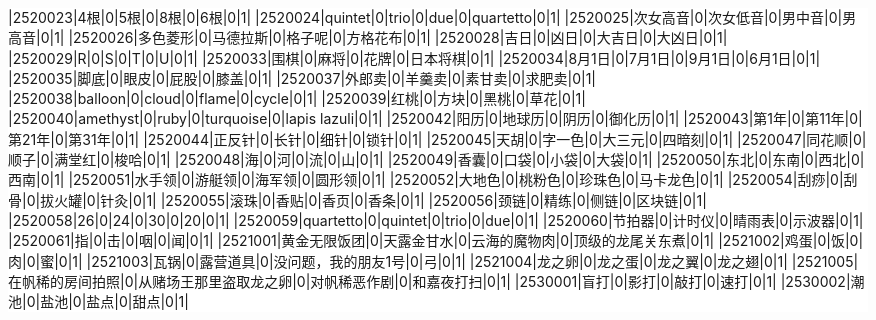 |2520023|4根|0|5根|0|8根|0|6根|0|1|
|2520024|quintet|0|trio|0|due|0|quartetto|0|1|
|2520025|次女高音|0|次女低音|0|男中音|0|男高音|0|1|
|2520026|多色菱形|0|马德拉斯|0|格子呢|0|方格花布|0|1|
|2520028|吉日|0|凶日|0|大吉日|0|大凶日|0|1|
|2520029|R|0|S|0|T|0|U|0|1|
|2520033|围棋|0|麻将|0|花牌|0|日本将棋|0|1|
|2520034|8月1日|0|7月1日|0|9月1日|0|6月1日|0|1|
|2520035|脚底|0|眼皮|0|屁股|0|膝盖|0|1|
|2520037|外郎卖|0|羊羹卖|0|素甘卖|0|求肥卖|0|1|
|2520038|balloon|0|cloud|0|flame|0|cycle|0|1|
|2520039|红桃|0|方块|0|黑桃|0|草花|0|1|
|2520040|amethyst|0|ruby|0|turquoise|0|lapis lazuli|0|1|
|2520042|阳历|0|地球历|0|阴历|0|御化历|0|1|
|2520043|第1年|0|第11年|0|第21年|0|第31年|0|1|
|2520044|正反针|0|长针|0|细针|0|锁针|0|1|
|2520045|天胡|0|字一色|0|大三元|0|四暗刻|0|1|
|2520047|同花顺|0|顺子|0|满堂红|0|梭哈|0|1|
|2520048|海|0|河|0|流|0|山|0|1|
|2520049|香囊|0|口袋|0|小袋|0|大袋|0|1|
|2520050|东北|0|东南|0|西北|0|西南|0|1|
|2520051|水手领|0|游艇领|0|海军领|0|圆形领|0|1|
|2520052|大地色|0|桃粉色|0|珍珠色|0|马卡龙色|0|1|
|2520054|刮痧|0|刮骨|0|拔火罐|0|针灸|0|1|
|2520055|滚珠|0|香贴|0|香页|0|香条|0|1|
|2520056|颈链|0|精练|0|侧链|0|区块链|0|1|
|2520058|26|0|24|0|30|0|20|0|1|
|2520059|quartetto|0|quintet|0|trio|0|due|0|1|
|2520060|节拍器|0|计时仪|0|晴雨表|0|示波器|0|1|
|2520061|指|0|击|0|咽|0|闻|0|1|
|2521001|黄金无限饭团|0|天露金甘水|0|云海的魔物肉|0|顶级的龙尾关东煮|0|1|
|2521002|鸡蛋|0|饭|0|肉|0|蜜|0|1|
|2521003|瓦锅|0|露营道具|0|没问题，我的朋友1号|0|弓|0|1|
|2521004|龙之卵|0|龙之蛋|0|龙之翼|0|龙之翅|0|1|
|2521005|在帆稀的房间拍照|0|从赌场王那里盗取龙之卵|0|对帆稀恶作剧|0|和嘉夜打扫|0|1|
|2530001|盲打|0|影打|0|敲打|0|速打|0|1|
|2530002|潮池|0|盐池|0|盐点|0|甜点|0|1|